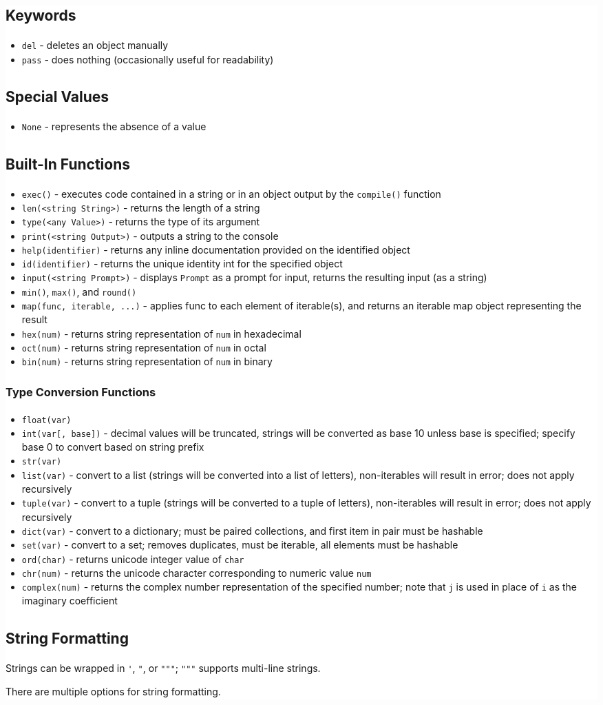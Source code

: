 
## Keywords

* `del` - deletes an object manually
* `pass` - does nothing (occasionally useful for readability)

## Special Values

* `None` - represents the absence of a value

## Built-In Functions

* `exec()` - executes code contained in a string or in an object output by the `compile()` function
* `len(<string String>)` - returns the length of a string
* `type(<any Value>)` - returns the type of its argument
* `print(<string Output>)` - outputs a string to the console
* `help(identifier)` - returns any inline documentation provided on the identified object
* `id(identifier)` - returns the unique identity int for the specified object
* `input(<string Prompt>)` - displays `Prompt` as a prompt for input, returns the resulting input (as a string)
* `min()`, `max()`, and `round()`
* `map(func, iterable, ...)` - applies func to each element of iterable(s), and returns an iterable map object representing the result
* `hex(num)` - returns string representation of `num` in hexadecimal
* `oct(num)` - returns string representation of `num` in octal
* `bin(num)` - returns string representation of `num` in binary

### Type Conversion Functions
* `float(var)`
* `int(var[, base])` - decimal values will be truncated, strings will be converted as base 10 unless base is specified; specify base 0 to convert based on string prefix
* `str(var)`
* `list(var)` - convert to a list (strings will be converted into a list of letters), non-iterables will result in error; does not apply recursively
* `tuple(var)` - convert to a tuple (strings will be converted to a tuple of letters), non-iterables will result in error; does not apply recursively
* `dict(var)` - convert to a dictionary; must be paired collections, and first item in pair must be hashable
* `set(var)` - convert to a set; removes duplicates, must be iterable, all elements must be hashable
* `ord(char)` - returns unicode integer value of `char`
* `chr(num)` - returns the unicode character corresponding to numeric value `num`
* `complex(num)` - returns the complex number representation of the specified number; note that `j` is used in place of `i` as the imaginary coefficient



## String Formatting
Strings can be wrapped in `'`, `"`, or `"""`; `"""` supports multi-line strings.

There are multiple options for string formatting.
